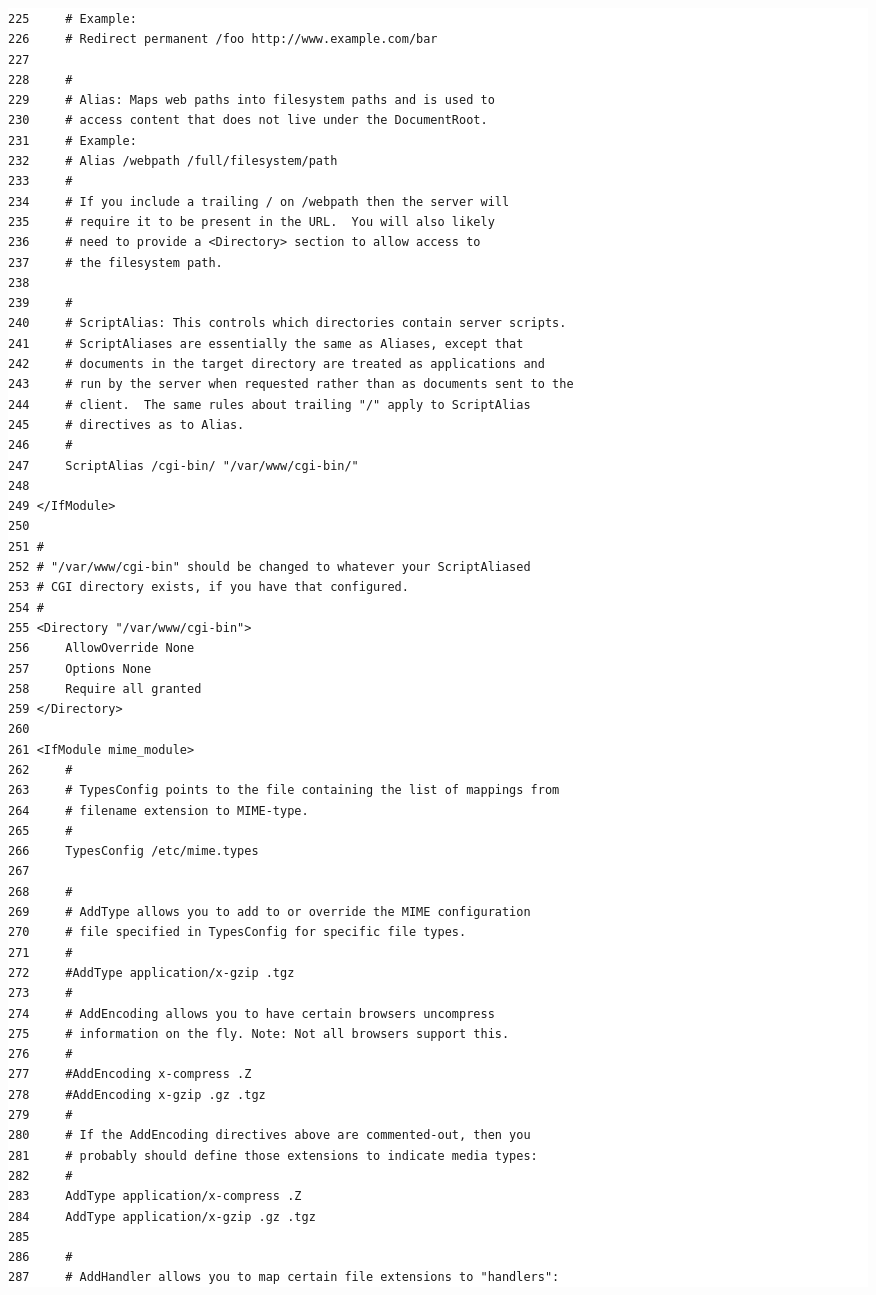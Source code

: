 ```
225     # Example:
226     # Redirect permanent /foo http://www.example.com/bar
227
228     #
229     # Alias: Maps web paths into filesystem paths and is used to
230     # access content that does not live under the DocumentRoot.
231     # Example:
232     # Alias /webpath /full/filesystem/path
233     #
234     # If you include a trailing / on /webpath then the server will
235     # require it to be present in the URL.  You will also likely
236     # need to provide a <Directory> section to allow access to
237     # the filesystem path.
238
239     #
240     # ScriptAlias: This controls which directories contain server scripts.
241     # ScriptAliases are essentially the same as Aliases, except that
242     # documents in the target directory are treated as applications and
243     # run by the server when requested rather than as documents sent to the
244     # client.  The same rules about trailing "/" apply to ScriptAlias
245     # directives as to Alias.
246     #
247     ScriptAlias /cgi-bin/ "/var/www/cgi-bin/"
248
249 </IfModule>
250
251 #
252 # "/var/www/cgi-bin" should be changed to whatever your ScriptAliased
253 # CGI directory exists, if you have that configured.
254 #
255 <Directory "/var/www/cgi-bin">
256     AllowOverride None
257     Options None
258     Require all granted
259 </Directory>
260
261 <IfModule mime_module>
262     #
263     # TypesConfig points to the file containing the list of mappings from
264     # filename extension to MIME-type.
265     #
266     TypesConfig /etc/mime.types
267
268     #
269     # AddType allows you to add to or override the MIME configuration
270     # file specified in TypesConfig for specific file types.
271     #
272     #AddType application/x-gzip .tgz
273     #
274     # AddEncoding allows you to have certain browsers uncompress
275     # information on the fly. Note: Not all browsers support this.
276     #
277     #AddEncoding x-compress .Z
278     #AddEncoding x-gzip .gz .tgz
279     #
280     # If the AddEncoding directives above are commented-out, then you
281     # probably should define those extensions to indicate media types:
282     #
283     AddType application/x-compress .Z
284     AddType application/x-gzip .gz .tgz
285
286     #
287     # AddHandler allows you to map certain file extensions to "handlers":
```